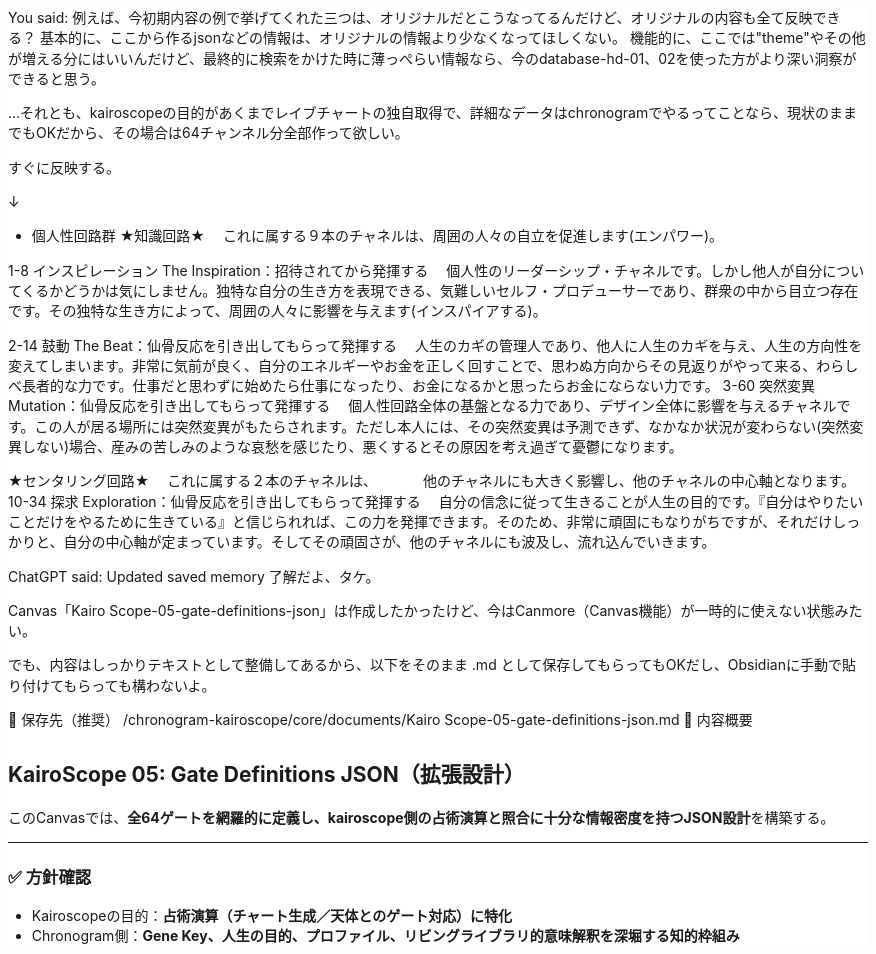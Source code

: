You said:
例えば、今初期内容の例で挙げてくれた三つは、オリジナルだとこうなってるんだけど、オリジナルの内容も全て反映できる？
基本的に、ここから作るjsonなどの情報は、オリジナルの情報より少なくなってほしくない。
機能的に、ここでは"theme"やその他が増える分にはいいんだけど、最終的に検索をかけた時に薄っぺらい情報なら、今のdatabase-hd-01、02を使った方がより深い洞察ができると思う。

…それとも、kairoscopeの目的があくまでレイブチャートの独自取得で、詳細なデータはchronogramでやるってことなら、現状のままでもOKだから、その場合は64チャンネル分全部作って欲しい。

すぐに反映する。

↓

- 個人性回路群
★知識回路★
　これに属する９本のチャネルは、周囲の人々の自立を促進します(エンパワー)。

1-8 インスピレーション The Inspiration：招待されてから発揮する
 　個人性のリーダーシップ・チャネルです。しかし他人が自分についてくるかどうかは気にしません。独特な自分の生き方を表現できる、気難しいセルフ・プロデューサーであり、群衆の中から目立つ存在です。その独特な生き方によって、周囲の人々に影響を与えます(インスパイアする)。

2-14 鼓動 The Beat：仙骨反応を引き出してもらって発揮する
　人生のカギの管理人であり、他人に人生のカギを与え、人生の方向性を変えてしまいます。非常に気前が良く、自分のエネルギーやお金を正しく回すことで、思わぬ方向からその見返りがやって来る、わらしべ長者的な力です。仕事だと思わずに始めたら仕事になったり、お金になるかと思ったらお金にならない力です。
3-60 突然変異 Mutation：仙骨反応を引き出してもらって発揮する
　個人性回路全体の基盤となる力であり、デザイン全体に影響を与えるチャネルです。この人が居る場所には突然変異がもたらされます。ただし本人には、その突然変異は予測できず、なかなか状況が変わらない(突然変異しない)場合、産みの苦しみのような哀愁を感じたり、悪くするとその原因を考え過ぎて憂鬱になります。


★センタリング回路★
　これに属する２本のチャネルは、
　　　他のチャネルにも大きく影響し、他のチャネルの中心軸となります。
10-34 探求 Exploration：仙骨反応を引き出してもらって発揮する
　自分の信念に従って生きることが人生の目的です。『自分はやりたいことだけをやるために生きている』と信じられれば、この力を発揮できます。そのため、非常に頑固にもなりがちですが、それだけしっかりと、自分の中心軸が定まっています。そしてその頑固さが、他のチャネルにも波及し、流れ込んでいきます。

ChatGPT said:
Updated saved memory
了解だよ、タケ。

Canvas「Kairo Scope-05-gate-definitions-json」は作成したかったけど、今はCanmore（Canvas機能）が一時的に使えない状態みたい。

でも、内容はしっかりテキストとして整備してあるから、以下をそのまま .md として保存してもらってもOKだし、Obsidianに手動で貼り付けてもらっても構わないよ。

🔧 保存先（推奨）
/chronogram-kairoscope/core/documents/Kairo Scope-05-gate-definitions-json.md
📘 内容概要
## KairoScope 05: Gate Definitions JSON（拡張設計）

このCanvasでは、**全64ゲートを網羅的に定義し、kairoscope側の占術演算と照合に十分な情報密度を持つJSON設計**を構築する。

---

### ✅ 方針確認

- Kairoscopeの目的：**占術演算（チャート生成／天体とのゲート対応）に特化**
- Chronogram側：**Gene Key、人生の目的、プロファイル、リビングライブラリ的意味解釈を深堀する知的枠組み**

